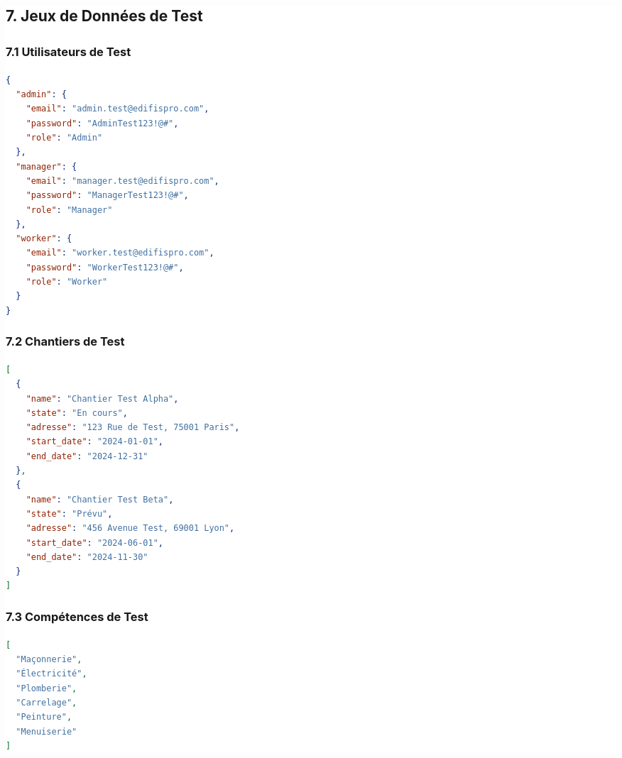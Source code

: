 ## 7. Jeux de Données de Test

### 7.1 Utilisateurs de Test
```json
{
  "admin": {
    "email": "admin.test@edifispro.com",
    "password": "AdminTest123!@#",
    "role": "Admin"
  },
  "manager": {
    "email": "manager.test@edifispro.com",
    "password": "ManagerTest123!@#",
    "role": "Manager"
  },
  "worker": {
    "email": "worker.test@edifispro.com",
    "password": "WorkerTest123!@#",
    "role": "Worker"
  }
}
```

### 7.2 Chantiers de Test
```json
[
  {
    "name": "Chantier Test Alpha",
    "state": "En cours",
    "adresse": "123 Rue de Test, 75001 Paris",
    "start_date": "2024-01-01",
    "end_date": "2024-12-31"
  },
  {
    "name": "Chantier Test Beta",
    "state": "Prévu",
    "adresse": "456 Avenue Test, 69001 Lyon",
    "start_date": "2024-06-01",
    "end_date": "2024-11-30"
  }
]
```

### 7.3 Compétences de Test
```json
[
  "Maçonnerie",
  "Électricité",
  "Plomberie",
  "Carrelage",
  "Peinture",
  "Menuiserie"
]
```
